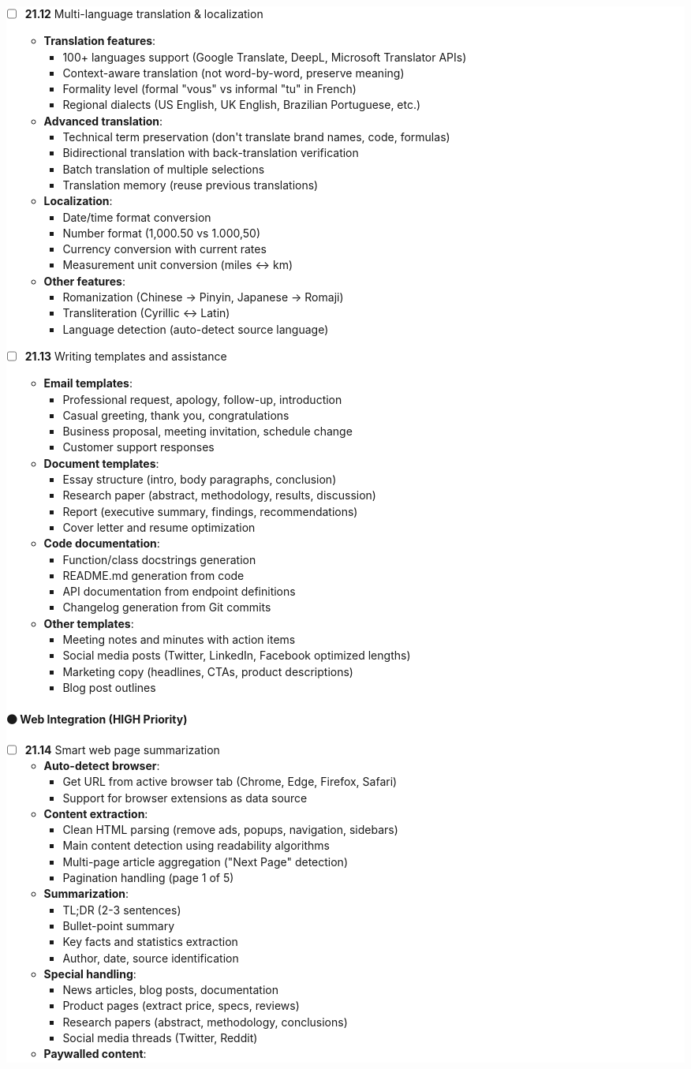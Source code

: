 - [ ] **21.12** Multi-language translation & localization
  - **Translation features**:
    * 100+ languages support (Google Translate, DeepL, Microsoft Translator APIs)
    * Context-aware translation (not word-by-word, preserve meaning)
    * Formality level (formal "vous" vs informal "tu" in French)
    * Regional dialects (US English, UK English, Brazilian Portuguese, etc.)
  - **Advanced translation**:
    * Technical term preservation (don't translate brand names, code, formulas)
    * Bidirectional translation with back-translation verification
    * Batch translation of multiple selections
    * Translation memory (reuse previous translations)
  - **Localization**:
    * Date/time format conversion
    * Number format (1,000.50 vs 1.000,50)
    * Currency conversion with current rates
    * Measurement unit conversion (miles ↔ km)
  - **Other features**:
    * Romanization (Chinese → Pinyin, Japanese → Romaji)
    * Transliteration (Cyrillic ↔ Latin)
    * Language detection (auto-detect source language)

- [ ] **21.13** Writing templates and assistance
  - **Email templates**:
    * Professional request, apology, follow-up, introduction
    * Casual greeting, thank you, congratulations
    * Business proposal, meeting invitation, schedule change
    * Customer support responses
  - **Document templates**:
    * Essay structure (intro, body paragraphs, conclusion)
    * Research paper (abstract, methodology, results, discussion)
    * Report (executive summary, findings, recommendations)
    * Cover letter and resume optimization
  - **Code documentation**:
    * Function/class docstrings generation
    * README.md generation from code
    * API documentation from endpoint definitions
    * Changelog generation from Git commits
  - **Other templates**:
    * Meeting notes and minutes with action items
    * Social media posts (Twitter, LinkedIn, Facebook optimized lengths)
    * Marketing copy (headlines, CTAs, product descriptions)
    * Blog post outlines

#### 🟠 Web Integration (HIGH Priority)
- [ ] **21.14** Smart web page summarization
  - **Auto-detect browser**:
    * Get URL from active browser tab (Chrome, Edge, Firefox, Safari)
    * Support for browser extensions as data source
  - **Content extraction**:
    * Clean HTML parsing (remove ads, popups, navigation, sidebars)
    * Main content detection using readability algorithms
    * Multi-page article aggregation ("Next Page" detection)
    * Pagination handling (page 1 of 5)
  - **Summarization**:
    * TL;DR (2-3 sentences)
    * Bullet-point summary
    * Key facts and statistics extraction
    * Author, date, source identification
  - **Special handling**:
    * News articles, blog posts, documentation
    * Product pages (extract price, specs, reviews)
    * Research papers (abstract, methodology, conclusions)
    * Social media threads (Twitter, Reddit)
  - **Paywalled content**: